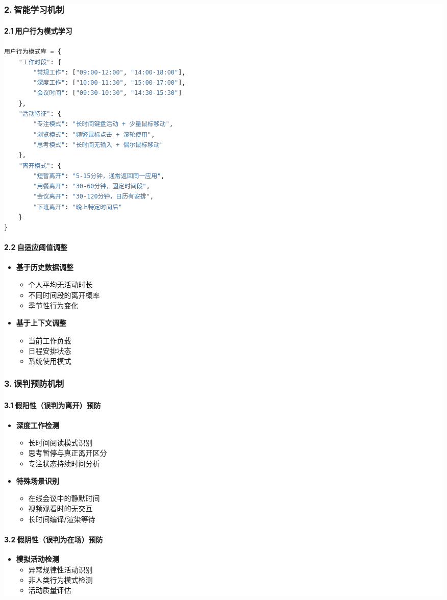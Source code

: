 ### 2. 智能学习机制

#### 2.1 用户行为模式学习
```python
用户行为模式库 = {
    "工作时段": {
        "常规工作": ["09:00-12:00", "14:00-18:00"],
        "深度工作": ["10:00-11:30", "15:00-17:00"],
        "会议时间": ["09:30-10:30", "14:30-15:30"]
    },
    "活动特征": {
        "专注模式": "长时间键盘活动 + 少量鼠标移动",
        "浏览模式": "频繁鼠标点击 + 滚轮使用",
        "思考模式": "长时间无输入 + 偶尔鼠标移动"
    },
    "离开模式": {
        "短暂离开": "5-15分钟，通常返回同一应用",
        "用餐离开": "30-60分钟，固定时间段",
        "会议离开": "30-120分钟，日历有安排",
        "下班离开": "晚上特定时间后"
    }
}
```

#### 2.2 自适应阈值调整
- **基于历史数据调整**
  - 个人平均无活动时长
  - 不同时间段的离开概率
  - 季节性行为变化

- **基于上下文调整**
  - 当前工作负载
  - 日程安排状态
  - 系统使用模式

### 3. 误判预防机制

#### 3.1 假阳性（误判为离开）预防
- **深度工作检测**
  - 长时间阅读模式识别
  - 思考暂停与真正离开区分
  - 专注状态持续时间分析

- **特殊场景识别**
  - 在线会议中的静默时间
  - 视频观看时的无交互
  - 长时间编译/渲染等待

#### 3.2 假阴性（误判为在场）预防
- **模拟活动检测**
  - 异常规律性活动识别
  - 非人类行为模式检测
  - 活动质量评估
